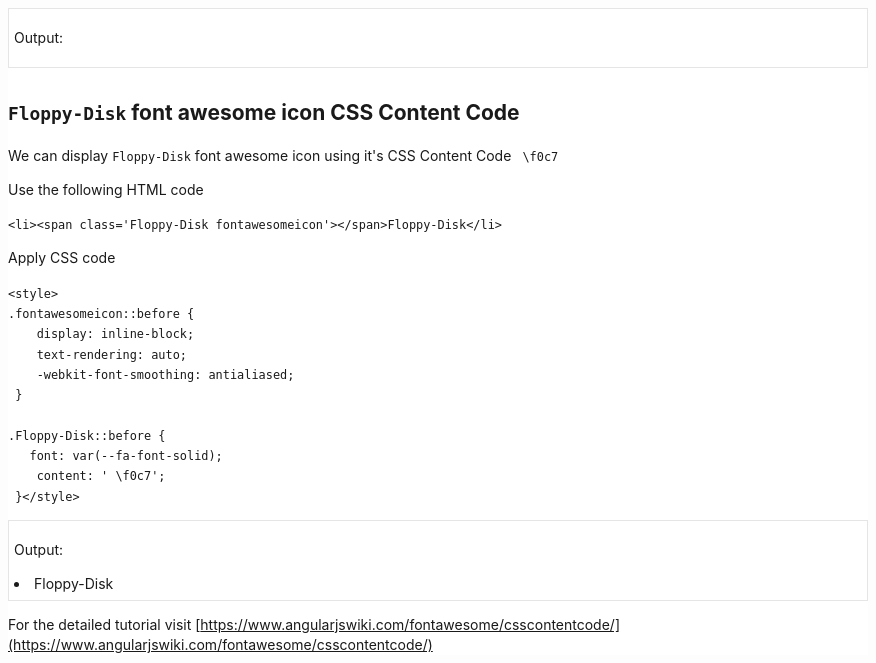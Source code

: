 <div style='border:1px solid rgba(0,0,0,.1);margin-bottom:10px;padding:5px;'>
<p>Output:</p>


<i class='far fa-floppy-disk'></i>
<i class='fas fa-floppy-disk'></i>

</div>


## `Floppy-Disk` font awesome icon CSS Content Code 

We can display `Floppy-Disk` font awesome icon using it's CSS Content Code ` \f0c7` 

Use the following HTML code 

```
<li><span class='Floppy-Disk fontawesomeicon'></span>Floppy-Disk</li>
```

Apply CSS code 

```
<style> 
.fontawesomeicon::before {
    display: inline-block;
    text-rendering: auto;
    -webkit-font-smoothing: antialiased;
 }

.Floppy-Disk::before {
   font: var(--fa-font-solid);
    content: ' \f0c7';
 }</style>
```

<div style='border:1px solid rgba(0,0,0,.1);margin-bottom:10px;padding:5px;'>
<p>Output:</p>
<style> 
.fontawesomeicon::before {
    display: inline-block;
    text-rendering: auto;
    -webkit-font-smoothing: antialiased;
 }

.Floppy-Disk::before {
   font: var(--fa-font-solid);
    content: ' \f0c7';
 }</style>

<li><span class='Floppy-Disk fontawesomeicon'></span>Floppy-Disk</li>
</div>

For the detailed tutorial visit
[https://www.angularjswiki.com/fontawesome/csscontentcode/](https://www.angularjswiki.com/fontawesome/csscontentcode/)
